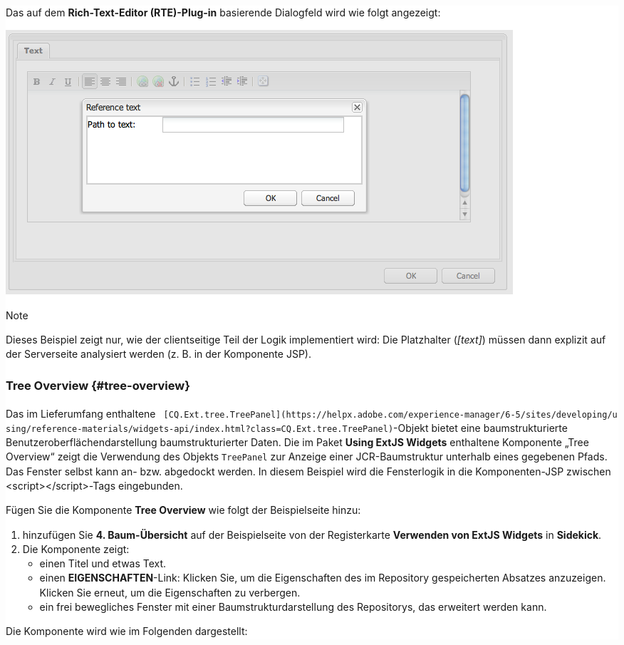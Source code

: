 Das auf dem **Rich-Text-Editor (RTE)-Plug-in** basierende Dialogfeld wird wie folgt angezeigt:

![screen_shot_2012-02-01at120254pm](assets/screen_shot_2012-02-01at120254pm.png)

>[!NOTE]
>
>Dieses Beispiel zeigt nur, wie der clientseitige Teil der Logik implementiert wird: Die Platzhalter (*[text]*) müssen dann explizit auf der Serverseite analysiert werden (z. B. in der Komponente JSP).

### Tree Overview {#tree-overview}

Das im Lieferumfang enthaltene ` [CQ.Ext.tree.TreePanel](https://helpx.adobe.com/experience-manager/6-5/sites/developing/using/reference-materials/widgets-api/index.html?class=CQ.Ext.tree.TreePanel)`-Objekt bietet eine baumstrukturierte Benutzeroberflächendarstellung baumstrukturierter Daten. Die im Paket **Using ExtJS Widgets** enthaltene Komponente „Tree Overview“ zeigt die Verwendung des Objekts `TreePanel` zur Anzeige einer JCR-Baumstruktur unterhalb eines gegebenen Pfads. Das Fenster selbst kann an- bzw. abgedockt werden. In diesem Beispiel wird die Fensterlogik in die Komponenten-JSP zwischen &lt;script>&lt;/script>-Tags eingebunden.

Fügen Sie die Komponente **Tree Overview** wie folgt der Beispielseite hinzu:

1. hinzufügen Sie **4. Baum-Übersicht** auf der Beispielseite von der Registerkarte **Verwenden von ExtJS Widgets** in **Sidekick**.
1. Die Komponente zeigt:
   * einen Titel und etwas Text.
   * einen **EIGENSCHAFTEN**-Link: Klicken Sie, um die Eigenschaften des im Repository gespeicherten Absatzes anzuzeigen. Klicken Sie erneut, um die Eigenschaften zu verbergen.
   * ein frei bewegliches Fenster mit einer Baumstrukturdarstellung des Repositorys, das erweitert werden kann.

Die Komponente wird wie im Folgenden dargestellt:
